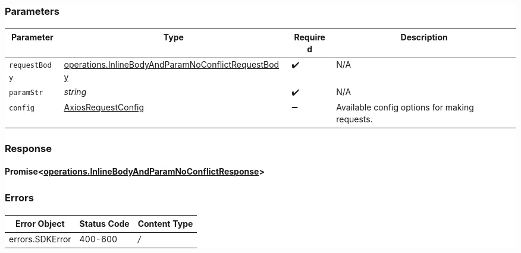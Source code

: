 ### Parameters

| Parameter                                                                                                                       | Type                                                                                                                            | Required                                                                                                                        | Description                                                                                                                     |
| ------------------------------------------------------------------------------------------------------------------------------- | ------------------------------------------------------------------------------------------------------------------------------- | ------------------------------------------------------------------------------------------------------------------------------- | ------------------------------------------------------------------------------------------------------------------------------- |
| `requestBody`                                                                                                                   | [operations.InlineBodyAndParamNoConflictRequestBody](../../../sdk/models/operations/inlinebodyandparamnoconflictrequestbody.md) | :heavy_check_mark:                                                                                                              | N/A                                                                                                                             |
| `paramStr`                                                                                                                      | *string*                                                                                                                        | :heavy_check_mark:                                                                                                              | N/A                                                                                                                             |
| `config`                                                                                                                        | [AxiosRequestConfig](https://axios-http.com/docs/req_config)                                                                    | :heavy_minus_sign:                                                                                                              | Available config options for making requests.                                                                                   |


### Response

**Promise<[operations.InlineBodyAndParamNoConflictResponse](../../sdk/models/operations/inlinebodyandparamnoconflictresponse.md)>**
### Errors

| Error Object    | Status Code     | Content Type    |
| --------------- | --------------- | --------------- |
| errors.SDKError | 400-600         | */*             |
